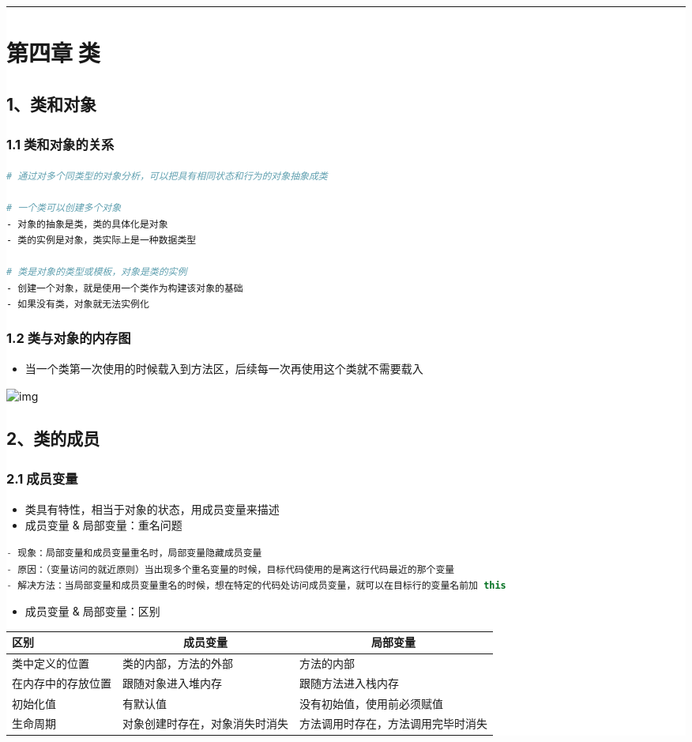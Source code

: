 

---

# 第四章 类

## 1、类和对象

### 1.1 类和对象的关系

```bash
# 通过对多个同类型的对象分析，可以把具有相同状态和行为的对象抽象成类

# 一个类可以创建多个对象
- 对象的抽象是类，类的具体化是对象
- 类的实例是对象，类实际上是一种数据类型

# 类是对象的类型或模板，对象是类的实例
- 创建一个对象，就是使用一个类作为构建该对象的基础
- 如果没有类，对象就无法实例化
```

### 1.2 类与对象的内存图

- 当一个类第一次使用的时候载入到方法区，后续每一次再使用这个类就不需要载入

![img](image/0028.jpg)



## 2、类的成员

### 2.1 成员变量

- 类具有特性，相当于对象的状态，用成员变量来描述
- 成员变量 & 局部变量：重名问题

```java
- 现象：局部变量和成员变量重名时，局部变量隐藏成员变量
- 原因：（变量访问的就近原则）当出现多个重名变量的时候，目标代码使用的是离这行代码最近的那个变量
- 解决方法：当局部变量和成员变量重名的时候，想在特定的代码处访问成员变量，就可以在目标行的变量名前加 this
```

- 成员变量 & 局部变量：区别

| 区别               | 成员变量                       | 局部变量                           |
| :----------------- | ------------------------------ | ---------------------------------- |
| 类中定义的位置     | 类的内部，方法的外部           | 方法的内部                         |
| 在内存中的存放位置 | 跟随对象进入堆内存             | 跟随方法进入栈内存                 |
| 初始化值           | 有默认值                       | 没有初始值，使用前必须赋值         |
| 生命周期           | 对象创建时存在，对象消失时消失 | 方法调用时存在，方法调用完毕时消失 |
